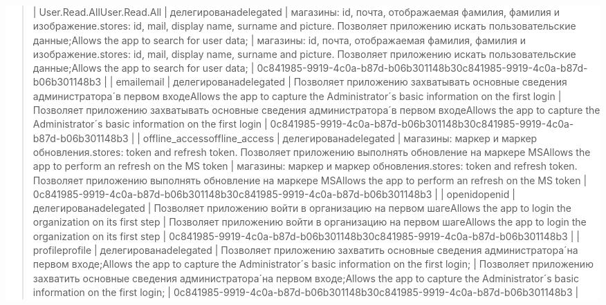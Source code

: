 >| <span data-ttu-id="f4ba6-166">User.Read.All</span><span class="sxs-lookup"><span data-stu-id="f4ba6-166">User.Read.All</span></span> | <span data-ttu-id="f4ba6-167">делегирована</span><span class="sxs-lookup"><span data-stu-id="f4ba6-167">delegated</span></span> | <span data-ttu-id="f4ba6-168">магазины: id, почта, отображаемая фамилия, фамилия и изображение.</span><span class="sxs-lookup"><span data-stu-id="f4ba6-168">stores: id, mail, display name, surname and picture.</span></span> <span data-ttu-id="f4ba6-169">Позволяет приложению искать пользовательские данные;</span><span class="sxs-lookup"><span data-stu-id="f4ba6-169">Allows the app to search for user data;</span></span> | <span data-ttu-id="f4ba6-170">магазины: id, почта, отображаемая фамилия, фамилия и изображение.</span><span class="sxs-lookup"><span data-stu-id="f4ba6-170">stores: id, mail, display name, surname and picture.</span></span> <span data-ttu-id="f4ba6-171">Позволяет приложению искать пользовательские данные;</span><span class="sxs-lookup"><span data-stu-id="f4ba6-171">Allows the app to search for user data;</span></span> | <span data-ttu-id="f4ba6-172">0c841985-9919-4c0a-b87d-b06b301148b3</span><span class="sxs-lookup"><span data-stu-id="f4ba6-172">0c841985-9919-4c0a-b87d-b06b301148b3</span></span> |
>| <span data-ttu-id="f4ba6-173">email</span><span class="sxs-lookup"><span data-stu-id="f4ba6-173">email</span></span> | <span data-ttu-id="f4ba6-174">делегирована</span><span class="sxs-lookup"><span data-stu-id="f4ba6-174">delegated</span></span> | <span data-ttu-id="f4ba6-175">Позволяет приложению захватывать основные сведения администратора&#180;в первом входе</span><span class="sxs-lookup"><span data-stu-id="f4ba6-175">Allows the app to capture the Administrator&#180;s basic information on the first login</span></span> | <span data-ttu-id="f4ba6-176">Позволяет приложению захватывать основные сведения администратора&#180;в первом входе</span><span class="sxs-lookup"><span data-stu-id="f4ba6-176">Allows the app to capture the Administrator&#180;s basic information on the first login</span></span> | <span data-ttu-id="f4ba6-177">0c841985-9919-4c0a-b87d-b06b301148b3</span><span class="sxs-lookup"><span data-stu-id="f4ba6-177">0c841985-9919-4c0a-b87d-b06b301148b3</span></span> |
>| <span data-ttu-id="f4ba6-178">offline_access</span><span class="sxs-lookup"><span data-stu-id="f4ba6-178">offline_access</span></span> | <span data-ttu-id="f4ba6-179">делегирована</span><span class="sxs-lookup"><span data-stu-id="f4ba6-179">delegated</span></span> | <span data-ttu-id="f4ba6-180">магазины: маркер и маркер обновления.</span><span class="sxs-lookup"><span data-stu-id="f4ba6-180">stores: token and refresh token.</span></span> <span data-ttu-id="f4ba6-181">Позволяет приложению выполнять обновление на маркере MS</span><span class="sxs-lookup"><span data-stu-id="f4ba6-181">Allows the app to perform an refresh on the MS token</span></span> | <span data-ttu-id="f4ba6-182">магазины: маркер и маркер обновления.</span><span class="sxs-lookup"><span data-stu-id="f4ba6-182">stores: token and refresh token.</span></span> <span data-ttu-id="f4ba6-183">Позволяет приложению выполнять обновление на маркере MS</span><span class="sxs-lookup"><span data-stu-id="f4ba6-183">Allows the app to perform an refresh on the MS token</span></span> | <span data-ttu-id="f4ba6-184">0c841985-9919-4c0a-b87d-b06b301148b3</span><span class="sxs-lookup"><span data-stu-id="f4ba6-184">0c841985-9919-4c0a-b87d-b06b301148b3</span></span> |
>| <span data-ttu-id="f4ba6-185">openid</span><span class="sxs-lookup"><span data-stu-id="f4ba6-185">openid</span></span> | <span data-ttu-id="f4ba6-186">делегирована</span><span class="sxs-lookup"><span data-stu-id="f4ba6-186">delegated</span></span> | <span data-ttu-id="f4ba6-187">Позволяет приложению войти в организацию на первом шаге</span><span class="sxs-lookup"><span data-stu-id="f4ba6-187">Allows the app to login the organization on its first step</span></span> | <span data-ttu-id="f4ba6-188">Позволяет приложению войти в организацию на первом шаге</span><span class="sxs-lookup"><span data-stu-id="f4ba6-188">Allows the app to login the organization on its first step</span></span> | <span data-ttu-id="f4ba6-189">0c841985-9919-4c0a-b87d-b06b301148b3</span><span class="sxs-lookup"><span data-stu-id="f4ba6-189">0c841985-9919-4c0a-b87d-b06b301148b3</span></span> |
>| <span data-ttu-id="f4ba6-190">profile</span><span class="sxs-lookup"><span data-stu-id="f4ba6-190">profile</span></span> | <span data-ttu-id="f4ba6-191">делегирована</span><span class="sxs-lookup"><span data-stu-id="f4ba6-191">delegated</span></span> | <span data-ttu-id="f4ba6-192">Позволяет приложению захватить основные сведения администратора&#180;на первом входе;</span><span class="sxs-lookup"><span data-stu-id="f4ba6-192">Allows the app to capture the Administrator&#180;s basic information on the first login;</span></span> | <span data-ttu-id="f4ba6-193">Позволяет приложению захватить основные сведения администратора&#180;на первом входе;</span><span class="sxs-lookup"><span data-stu-id="f4ba6-193">Allows the app to capture the Administrator&#180;s basic information on the first login;</span></span> | <span data-ttu-id="f4ba6-194">0c841985-9919-4c0a-b87d-b06b301148b3</span><span class="sxs-lookup"><span data-stu-id="f4ba6-194">0c841985-9919-4c0a-b87d-b06b301148b3</span></span> |
